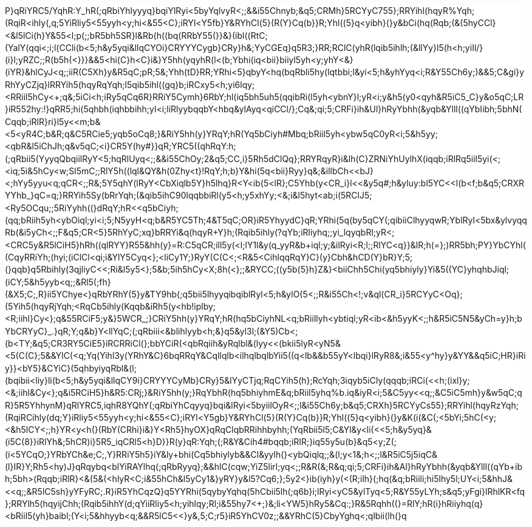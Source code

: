 P}qRiYRC5/YqhR:Y_hR(;qRbiYhlyyyq}bqiYlRyi<5byYqlvyR<;;&&i55Chnyb;&q5;CRMh}5RCYyC755};RRYihl(hqyR%Yqh;(RqiR<ihly(,q;5YiRliy5<55yyh<y;hi<&55<C};iRYl<Y5fb}Y&RYhCl(5}(R(Y}Cq(b}}R;Yhl((5}q<yibh}(}y&bCi(hq(Rqb;(&(5hyCCl}<&l5lCi(h}Y&55<l;p(;;bR5bh5SR}l&Rb(h((bq(RRbY55(}}&}(ibl((RtC;(YalY(qqi<;i;l(CCli(b<5;h&y5yqi&llqCYOi}CRYYYCygb}CRy}h&;YyCGEq}q5R3;}RR;RClC(yhR(lqib5ihlh;(&llYy}l5(h<h;yiIl/}(i}l;yRZC;;R(b5h(<}}}&&5<hi(C}h<C}i&}Y5hh(yqyhR(l<(b;Ybhi(iq<bii}biiyl5yh<y;yhY<&}(iYR}&hlCyJ<q;;iiR(C5Xh}y&R5qC;pR;5&;Yhh(tD}RR;YRhi<5}qbyY<hq(bqRbli5hy(lqtbbi;l&yi<5;h&yhYyq<i;R&Y55Ch6y;)&&5;C&gi}yRhYyCZjq}lRRYih5(hqyRqYqh;l5qib5ihl((gq}b;iRCxy5<h;yi6lqy;<RRiil5hCy<+;q&;5iCi<h;iRy5qCq6R}RRiY5Cymh}6RbY;hl(iq5bh5uh5(qqibRi(l5yh<ybnY}l;yR<i;y&h5(y0<qyh&R5iC5_C}y&o5qC;LR}iR552hy:!}qRR5;hi(5qhbh(iqhbbihh;yl<i;liRlyybqqbY<hbq&ylAyq<qiCCl/};Cq&;qi;5;CRFi}ih&Ul}hRyYbhh(&yqb&Ylll((qYbIibh;5bhN(Cqqb;iRlR}ri}l5y<<m;b&<5<yR4C;b&R;q&C5RCie5;yqb5oCq8;}&RiY5hh(y}YRqY;hR(Yq5bCiyh#Mbq;bRiil5yh<ybw5qC0yR<i;5&h5yy;<qbR&l5iChJh;q&v5qC;<i}CR5Y(hy#}}qR;YRC5((qhRqY:h;(;qRbii5(YyyqQbqiilRyY<5;hqRlUyq<;;&&i55ChOy;2&q5;CC,i}5Rh5dClQq};RRYRqyR}i&lh(C}ZRNiYhUylhX(iqqb;iRlRq5iil5yi(<;<iq;5i&5hCy<w;Sl5mC;;RlY5h((lql&QY&h(0Zhy<t}!RqY;h;b}Y&hi(5q<bii}Ryy}q&;&illbCh<<bJ}<;hYy5yyu<q;qCR<;;R&;5Y5qhY(lRyY<CbXiqlb5Y}h5lhq}R<Y<ib(5<lR};C5Yhb(y<CR_i}l<<&y5q#;h&yluy:bl5YC<<l(b<f;b&q5;CRXRYYhb_}qC=q;}RRYih5Sy(bRrYqh;(&qib5ihC90lqqbbiRl(y5<h;y5xhYy;<&;i&l5hyt<ab;i(5RClJ5;<Ry5OCqu;;5RiYyhh((}dRqY;hR<<q5bCiyh;(qq;bRiih5yh<ybOiql;yi<i;5;N5yyH<q;b&R5YC5Th;4&T5qC;OR}iR5YhyydC}qR;YRhi(5q(by5qCY(;qibiiClhyyqwR;YblRyl<5bx&ylvyqqRb(&i5yCh<;;F&q5;CR<5}5RhYyC;xq}bRRYi&q(hqyR+Y}h;(Rqib5ihly(?qYb;iRliyhq;;yi_lqyqbRl;yR<;<CRC5y&R5lCiH5}hRh((qlRYY}R55&hh(y}=R:C5qCR;ill5y(<l;lY1l&y(q_yyR&b+iql;y;&ilRyi<R;l;;RlYC<q}}&lR;h(=};)RR5bh;PY}YbCYhl((CqyRRiYh;(hyi;(iClCl<qi;i&YlY5Cyq<};<liCy1Y;}RyY(C(C<;<R&5<CihlqqRqY}C}(y}Cbh&hCD(Y}bR}Y;5;(}qqb}q5Rbihly(3qjliyC<<;Ri&l5y5<};5&b;5ih5hCy<X;8h(<};;&RYCC;((y5b(5}h}Z&}<biiChh5Chi(yq5bhiyly}Yi&5((YC}yhqhbJiql;(iCY;5&h5yyb<q;;&Rl5(;fh}(&X5;C;,R}ii5YChye<}qRbYRhY(5}y&TY9hb(;q5bii5lhyyqibqiblRyl<5;h&ylO(5<;;R&i55Ch<!;v&ql(CR_i}5RCYyC<Oq};(5Yih5(hqyRjYqh;<RqCb5ihly(Kqqb&iRh5(y<hb!iplby;<R;iihl}Cy<};q&55RCiF5;y&}5WCR_;}CRiY5hh(y}YRqY;hR(hq5bCiyhNL<q;bRiillyh<ybtiql;yR<ib<&h5yyK<;;h&R5iC5N5&yCh=y}h;bYbCRYyC}_.}qR;Y;q&b}Y<llYqC;(;qRbiii<&blihlyyb<h;&}q5&yl3l;(&Y5)Cb<;(b<TY;&q5;CR3RY5CiE5}iRCRRiCl(};bbYCiR(<qbRqiih&yRqlbl&(lyy<<(bkii5lyR<yN5&<5(C(C};5&&YlC(<q;Yq(Yihl3y(YRhY&C}6bqRRqY&Cqllqlb<ilhqlbqlbYii5((q<lb&&b55yY<lbqi}lRyR8&;i&55<y^hy}y&YY&&q5iC;HR}iRiy}}<bY5}&CYiC}(5qhbyiyqRbl&(l;(bqibii<liy}li(b<5;h&y5yqi&llqCY9i}CRYYYCyMb}CRy}5&lYyCTjq;RqCYih5(h};RcYqh;3iqyb5iCly(qqqb;iRCi(<<h;(ixl}y;<&;iihl&Cy<};q&i5RCiH5}h&R5:CRj;}&RiY5hh(y;}RqYbhR(hq5bhiyhmE&q;bRiil5yhq%b.iq&iyR<i;5&C5yy<<q;;&C5iC5mh}y&w5qC;qR}5R5YhhynM}qRlYRC5,iqhR8YQhY(;qRbiYhCqyyq}bqi&lRyi<5byiilOyR<;;l&i55Ch6y;b&q5;CRXh}5RCYyCs55};RRYihl(hqyRzYqh;(RqiRCihly(dq;Y}iRliy5<55yyh<y;hi<&55<C};iRYl<Y5gb}Y&RYhCl(5}(R(Y}Cq(b}}R;Yhl((5}q<yibh}(}y&K(i(&C(;<5bYi;5hC(<y;<&h5lCY<;;h}YR<y<h(}(RbY(CRhi}i&}Y<Rh5}hyOX}qRqClqbRRihhbyhh;(YqRbii5l5;C&Yl&y<li(<<5;h&y5yq}&(i5C(8}}iRlYh&;5hCR)i}5R5_iqCRl5<h}D}}R(y}qR:Yqh;(;R&Y&Cih4#bqqb;iRlR;}iq55y5u(b}&q5<y;Z(;(i<5YCqO;}YRbYCh&e;C;,Y}RRiY5h5}iY&ly+bhi(Cq5bhiylyb&&Cl&yylh(}<ybQiqlq;;&(l;y<1&;h<;;l&R5iC5j5iqC&(l}IR}Y;Rh5<hy)J}qRqybq<blYiRAYlhq(;qRbRyyq};&&hlC(cqw;YiZ5lirl;yq<;;R&R(&;R&q;qi;5;CRFi}ih&Al}hRyYbhh(&yqb&Ylll((qYb+ibh;5bh>(Rqqb;iRlR}<&(5&(<hlyR<C;i&55hCh&l5yCy1&}yRY}y&l5?Cq6;};5y2<}ib(iyh}y(<(R;ilh}(;hq(&q;bRiili;hi5lhy5l;UY<i;5&hhJ&<<q;;&R5lC5sh}yYFyRC;.R}iR5YhCqzQ}q5YYRhi(5qybyYqhq(5hCbii5lh(;q6b}i;lRyi<yC5&ylTyq<5;R&Y55yLYh;s&q5;yFgi}lRhlKR<fq};RRYlh5(hqyijChh;(Rqib5ihhY(d;qYiiRliy5<h;yihlqy;Rl;i&55hy7<+;}&;li<YW5}hRy5&Cq:;}R&5Rqhh((}=RlY;hR(i}hRiiyhq(q}<bRiil5(yh}baibl;(Y<i;5&hhyyb<q;&&R5lC5<<}y&,5;C;r5}iR5YhCV0z;;&&YRhC(5}CbyYghq<;qlbii(lh(}q